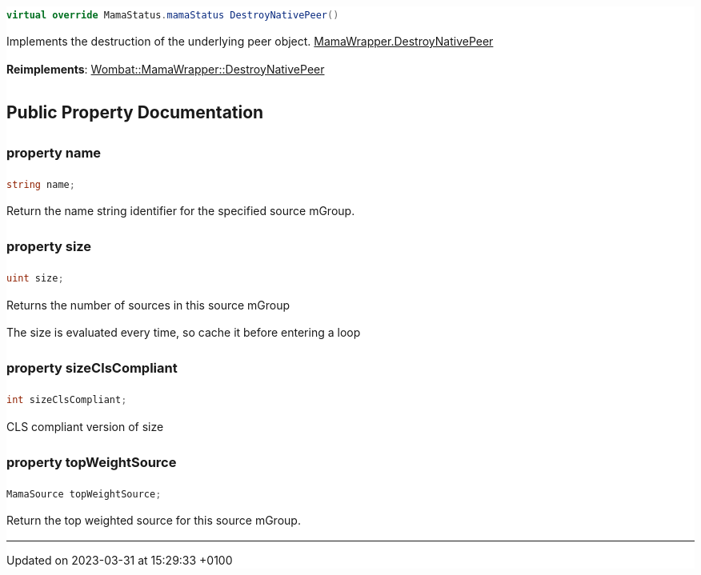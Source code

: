 ```csharp
virtual override MamaStatus.mamaStatus DestroyNativePeer()
```

Implements the destruction of the underlying peer object. [MamaWrapper.DestroyNativePeer]()

**Reimplements**: [Wombat::MamaWrapper::DestroyNativePeer](classWombat_1_1MamaWrapper.html#function-destroynativepeer)


## Public Property Documentation

### property name

```csharp
string name;
```

Return the name string identifier for the specified source mGroup. 

### property size

```csharp
uint size;
```

Returns the number of sources in this source mGroup 

The size is evaluated every time, so cache it before entering a loop


### property sizeClsCompliant

```csharp
int sizeClsCompliant;
```

CLS compliant version of size 

### property topWeightSource

```csharp
MamaSource topWeightSource;
```

Return the top weighted source for this source mGroup. 

-------------------------------

Updated on 2023-03-31 at 15:29:33 +0100